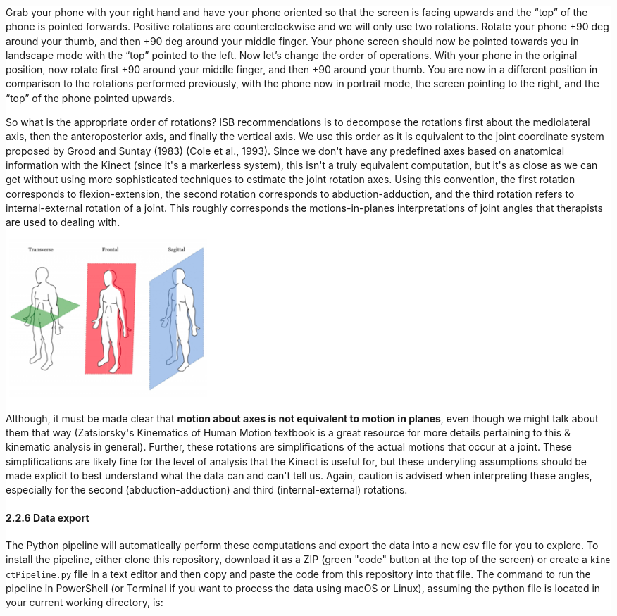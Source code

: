 Grab your phone with your right hand and have your phone oriented so that the screen is facing upwards and the “top” of the phone is pointed forwards. Positive rotations are counterclockwise and we will only use two rotations. Rotate your phone +90 deg around your thumb, and then +90 deg around your middle finger. Your phone screen should now be pointed towards you in landscape mode with the “top” pointed to the left. Now let’s change the order of operations. With your phone in the original position, now rotate first +90 around your middle finger, and then +90 around your thumb. You are now in a different position in comparison to the rotations performed previously, with the phone now in portrait mode, the screen pointing to the right, and the “top” of the phone pointed upwards.



So what is the appropriate order of rotations? ISB recommendations is to decompose the rotations first about the mediolateral axis, then the anteroposterior axis, and finally the vertical axis. We use this order as it is equivalent to the joint coordinate system proposed by [Grood and Suntay (1983)](https://asmedigitalcollection.asme.org/biomechanical/article-abstract/105/2/136/397206/A-Joint-Coordinate-System-for-the-Clinical?redirectedFrom=fulltext) ([Cole et al., 1993](https://asmedigitalcollection.asme.org/biomechanical/article-abstract/115/4A/344/395760)). Since we don't have any predefined axes based on anatomical information with the Kinect (since it's a markerless system), this isn't a truly equivalent computation, but it's as close as we can get without using more sophisticated techniques to estimate the joint rotation axes. Using this convention, the first rotation corresponds to flexion-extension, the second rotation corresponds to abduction-adduction, and the third rotation refers to internal-external rotation of a joint. This roughly corresponds the motions-in-planes interpretations of joint angles that therapists are used to dealing with.

![](pictures/planesOfMotion.png)

Although, it must be made clear that **motion about axes is not equivalent to motion in planes**, even though we might talk about them that way (Zatsiorsky's Kinematics of Human Motion textbook is a great resource for more details pertaining to this & kinematic analysis in general). Further, these rotations are simplifications of the actual motions that occur at a joint. These simplifications are likely fine for the level of analysis that the Kinect is useful for, but these underyling assumptions should be made explicit to best understand what the data can and can't tell us. Again, caution is advised when interpreting these angles, especially for the second (abduction-adduction) and third (internal-external) rotations.



#### 2.2.6 Data export

The Python pipeline will automatically perform these computations and export the data into a new csv file for you to explore. To install the pipeline, either clone this repository, download it as a ZIP (green "code" button at the top of the screen) or create a `kinectPipeline.py` file in a text editor and then copy and paste the code from this repository into that file. The command to run the pipeline in PowerShell (or Terminal if you want to process the data using macOS or Linux), assuming the python file is located in your current working directory, is:
